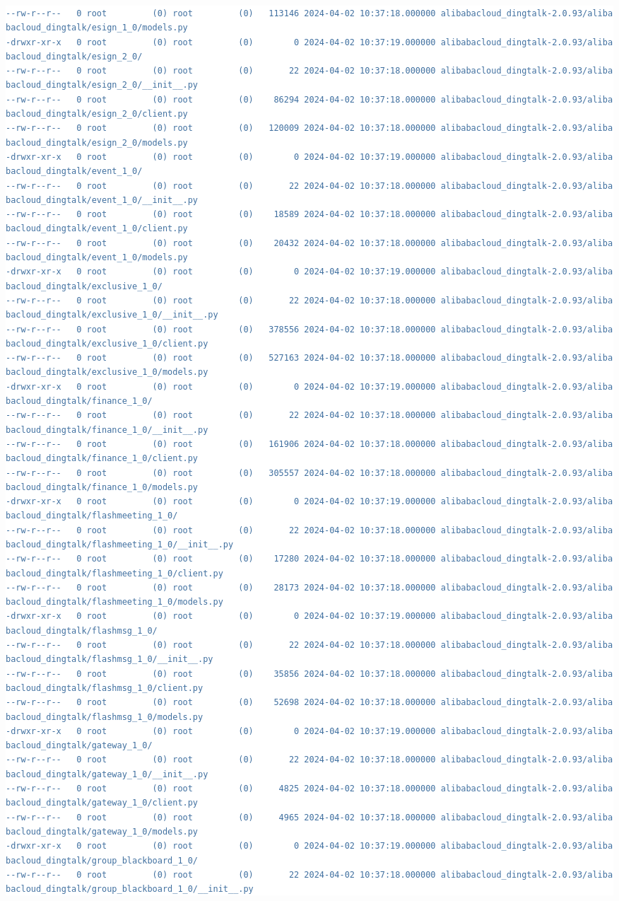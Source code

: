 ```diff
--rw-r--r--   0 root         (0) root         (0)   113146 2024-04-02 10:37:18.000000 alibabacloud_dingtalk-2.0.93/alibabacloud_dingtalk/esign_1_0/models.py
-drwxr-xr-x   0 root         (0) root         (0)        0 2024-04-02 10:37:19.000000 alibabacloud_dingtalk-2.0.93/alibabacloud_dingtalk/esign_2_0/
--rw-r--r--   0 root         (0) root         (0)       22 2024-04-02 10:37:18.000000 alibabacloud_dingtalk-2.0.93/alibabacloud_dingtalk/esign_2_0/__init__.py
--rw-r--r--   0 root         (0) root         (0)    86294 2024-04-02 10:37:18.000000 alibabacloud_dingtalk-2.0.93/alibabacloud_dingtalk/esign_2_0/client.py
--rw-r--r--   0 root         (0) root         (0)   120009 2024-04-02 10:37:18.000000 alibabacloud_dingtalk-2.0.93/alibabacloud_dingtalk/esign_2_0/models.py
-drwxr-xr-x   0 root         (0) root         (0)        0 2024-04-02 10:37:19.000000 alibabacloud_dingtalk-2.0.93/alibabacloud_dingtalk/event_1_0/
--rw-r--r--   0 root         (0) root         (0)       22 2024-04-02 10:37:18.000000 alibabacloud_dingtalk-2.0.93/alibabacloud_dingtalk/event_1_0/__init__.py
--rw-r--r--   0 root         (0) root         (0)    18589 2024-04-02 10:37:18.000000 alibabacloud_dingtalk-2.0.93/alibabacloud_dingtalk/event_1_0/client.py
--rw-r--r--   0 root         (0) root         (0)    20432 2024-04-02 10:37:18.000000 alibabacloud_dingtalk-2.0.93/alibabacloud_dingtalk/event_1_0/models.py
-drwxr-xr-x   0 root         (0) root         (0)        0 2024-04-02 10:37:19.000000 alibabacloud_dingtalk-2.0.93/alibabacloud_dingtalk/exclusive_1_0/
--rw-r--r--   0 root         (0) root         (0)       22 2024-04-02 10:37:18.000000 alibabacloud_dingtalk-2.0.93/alibabacloud_dingtalk/exclusive_1_0/__init__.py
--rw-r--r--   0 root         (0) root         (0)   378556 2024-04-02 10:37:18.000000 alibabacloud_dingtalk-2.0.93/alibabacloud_dingtalk/exclusive_1_0/client.py
--rw-r--r--   0 root         (0) root         (0)   527163 2024-04-02 10:37:18.000000 alibabacloud_dingtalk-2.0.93/alibabacloud_dingtalk/exclusive_1_0/models.py
-drwxr-xr-x   0 root         (0) root         (0)        0 2024-04-02 10:37:19.000000 alibabacloud_dingtalk-2.0.93/alibabacloud_dingtalk/finance_1_0/
--rw-r--r--   0 root         (0) root         (0)       22 2024-04-02 10:37:18.000000 alibabacloud_dingtalk-2.0.93/alibabacloud_dingtalk/finance_1_0/__init__.py
--rw-r--r--   0 root         (0) root         (0)   161906 2024-04-02 10:37:18.000000 alibabacloud_dingtalk-2.0.93/alibabacloud_dingtalk/finance_1_0/client.py
--rw-r--r--   0 root         (0) root         (0)   305557 2024-04-02 10:37:18.000000 alibabacloud_dingtalk-2.0.93/alibabacloud_dingtalk/finance_1_0/models.py
-drwxr-xr-x   0 root         (0) root         (0)        0 2024-04-02 10:37:19.000000 alibabacloud_dingtalk-2.0.93/alibabacloud_dingtalk/flashmeeting_1_0/
--rw-r--r--   0 root         (0) root         (0)       22 2024-04-02 10:37:18.000000 alibabacloud_dingtalk-2.0.93/alibabacloud_dingtalk/flashmeeting_1_0/__init__.py
--rw-r--r--   0 root         (0) root         (0)    17280 2024-04-02 10:37:18.000000 alibabacloud_dingtalk-2.0.93/alibabacloud_dingtalk/flashmeeting_1_0/client.py
--rw-r--r--   0 root         (0) root         (0)    28173 2024-04-02 10:37:18.000000 alibabacloud_dingtalk-2.0.93/alibabacloud_dingtalk/flashmeeting_1_0/models.py
-drwxr-xr-x   0 root         (0) root         (0)        0 2024-04-02 10:37:19.000000 alibabacloud_dingtalk-2.0.93/alibabacloud_dingtalk/flashmsg_1_0/
--rw-r--r--   0 root         (0) root         (0)       22 2024-04-02 10:37:18.000000 alibabacloud_dingtalk-2.0.93/alibabacloud_dingtalk/flashmsg_1_0/__init__.py
--rw-r--r--   0 root         (0) root         (0)    35856 2024-04-02 10:37:18.000000 alibabacloud_dingtalk-2.0.93/alibabacloud_dingtalk/flashmsg_1_0/client.py
--rw-r--r--   0 root         (0) root         (0)    52698 2024-04-02 10:37:18.000000 alibabacloud_dingtalk-2.0.93/alibabacloud_dingtalk/flashmsg_1_0/models.py
-drwxr-xr-x   0 root         (0) root         (0)        0 2024-04-02 10:37:19.000000 alibabacloud_dingtalk-2.0.93/alibabacloud_dingtalk/gateway_1_0/
--rw-r--r--   0 root         (0) root         (0)       22 2024-04-02 10:37:18.000000 alibabacloud_dingtalk-2.0.93/alibabacloud_dingtalk/gateway_1_0/__init__.py
--rw-r--r--   0 root         (0) root         (0)     4825 2024-04-02 10:37:18.000000 alibabacloud_dingtalk-2.0.93/alibabacloud_dingtalk/gateway_1_0/client.py
--rw-r--r--   0 root         (0) root         (0)     4965 2024-04-02 10:37:18.000000 alibabacloud_dingtalk-2.0.93/alibabacloud_dingtalk/gateway_1_0/models.py
-drwxr-xr-x   0 root         (0) root         (0)        0 2024-04-02 10:37:19.000000 alibabacloud_dingtalk-2.0.93/alibabacloud_dingtalk/group_blackboard_1_0/
--rw-r--r--   0 root         (0) root         (0)       22 2024-04-02 10:37:18.000000 alibabacloud_dingtalk-2.0.93/alibabacloud_dingtalk/group_blackboard_1_0/__init__.py
```